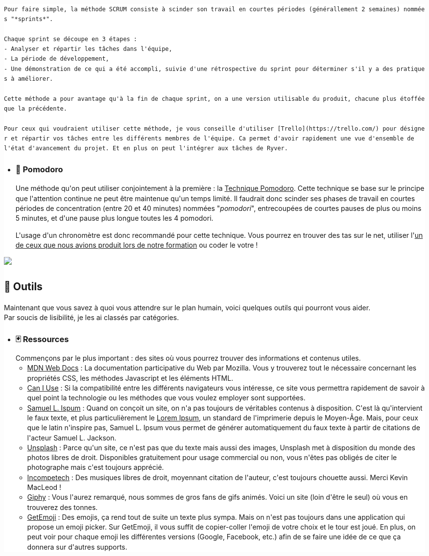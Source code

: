     Pour faire simple, la méthode SCRUM consiste à scinder son travail en courtes périodes (générallement 2 semaines) nommées "*sprints*".

    Chaque sprint se découpe en 3 étapes :
    - Analyser et répartir les tâches dans l'équipe,
    - La période de développement,
    - Une démonstration de ce qui a été accompli, suivie d'une rétrospective du sprint pour déterminer s'il y a des pratiques à améliorer.

    Cette méthode a pour avantage qu'à la fin de chaque sprint, on a une version utilisable du produit, chacune plus étoffée que la précédente.

    Pour ceux qui voudraient utiliser cette méthode, je vous conseille d'utiliser [Trello](https://trello.com/) pour désigner et répartir vos tâches entre les différents membres de l'équipe. Ca permet d'avoir rapidement une vue d'ensemble de l'état d'avancement du projet. Et en plus on peut l'intégrer aux tâches de Ryver.

- ### 🍅 Pomodoro

    Une méthode qu'on peut utiliser conjointement à la première : la [Technique Pomodoro](https://fr.wikipedia.org/wiki/Technique_Pomodoro).
    Cette technique se base sur le principe que l'attention continue ne peut être maintenue qu'un temps limité. Il faudrait donc scinder ses phases de travail en courtes périodes de concentration (entre 20 et 40 minutes) nommées "*pomodori*", entrecoupées de courtes pauses de plus ou moins 5 minutes, et d'une pause plus longue toutes les 4 pomodori.

    L'usage d'un chronomètre est donc recommandé pour cette technique. Vous pourrez en trouver des tas sur le net, utiliser l'[un de ceux que nous avions produit lors de notre formation](https://tanguyscholtes.github.io/Pomodoro-Stopwatch/) ou coder le votre !

<img src="https://media.giphy.com/media/11M1k4fIwVqPF6/giphy.gif" style="display: block; margin: 0 auto;" />


## 🔨 Outils

Maintenant que vous savez à quoi vous attendre sur le plan humain, voici quelques outils qui pourront vous aider.  
Par soucis de lisibilité, je les ai classés par catégories.

- ### 🃏 Ressources
    Commençons par le plus important : des sites où vous pourrez trouver des informations et contenus utiles.
    - [MDN Web Docs](https://developer.mozilla.org/fr/) : La documentation participative du Web par Mozilla. Vous y trouverez tout le nécessaire concernant les propriétés CSS, les méthodes Javascript et les éléments HTML.
    - [Can I Use](https://caniuse.com/) : Si la compatibilité entre les différents navigateurs vous intéresse, ce site vous permettra rapidement de savoir à quel point la technologie ou les méthodes que vous voulez employer sont supportées.
    - [Samuel L. Ispum](https://slipsum.com/) : Quand on conçoit un site, on n'a pas toujours de véritables contenus à disposition. C'est là qu'intervient le faux texte, et plus particulièrement le [Lorem Ipsum](https://fr.lipsum.com/), un standard de l'imprimerie depuis le Moyen-Âge. Mais, pour ceux que le latin n'inspire pas, Samuel L. Ipsum vous permet de générer automatiquement du faux texte à partir de citations de l'acteur Samuel L. Jackson.
    - [Unsplash](https://unsplash.com/) : Parce qu'un site, ce n'est pas que du texte mais aussi des images, Unsplash met à disposition du monde des photos libres de droit. Disponibles gratuitement pour usage commercial ou non, vous n'êtes pas obligés de citer le photographe mais c'est toujours apprécié.
    - [Incompetech](https://incompetech.com/wordpress/) : Des musiques libres de droit, moyennant citation de l'auteur, c'est toujours chouette aussi. Merci Kevin MacLeod !
    - [Giphy](https://giphy.com/) : Vous l'aurez remarqué, nous sommes de gros fans de gifs animés. Voici un site (loin d'être le seul) où vous en trouverez des tonnes.
    - [GetEmoji](https://getemoji.com/) : Des emojis, ça rend tout de suite un texte plus sympa. Mais on n'est pas toujours dans une application qui propose un emoji picker. Sur GetEmoji, il vous suffit de copier-coller l'emoji de votre choix et le tour est joué. En plus, on peut voir pour chaque emoji les différentes versions (Google, Facebook, etc.) afin de se faire une idée de ce que ça donnera sur d'autres supports.